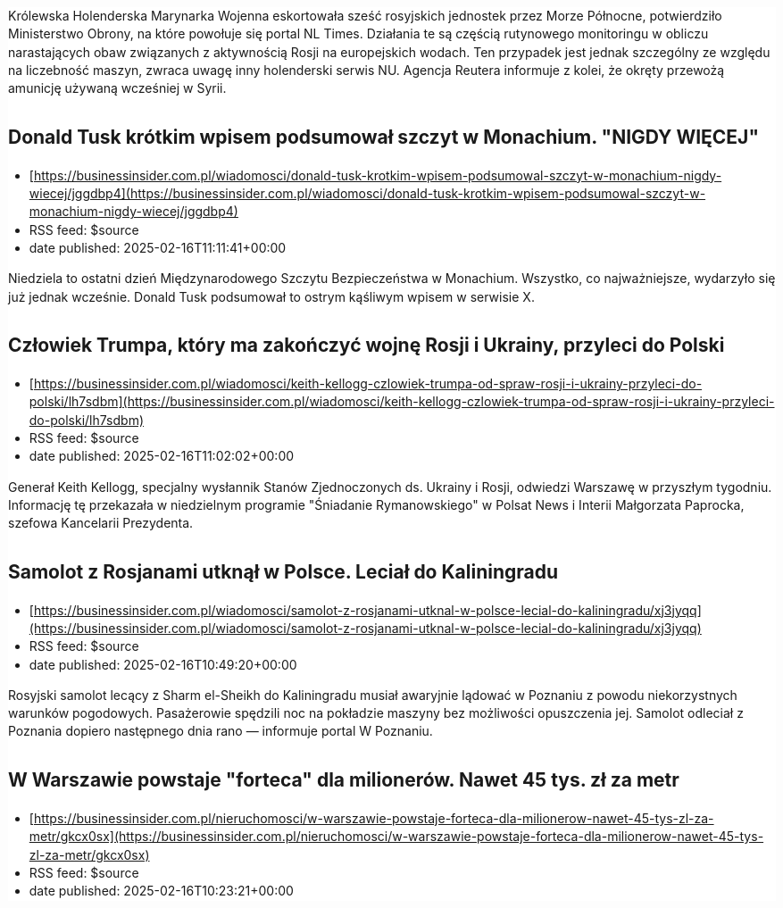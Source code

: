Królewska Holenderska Marynarka Wojenna eskortowała sześć rosyjskich jednostek przez Morze Północne, potwierdziło Ministerstwo Obrony, na które powołuje się portal NL Times. Działania te są częścią rutynowego monitoringu w obliczu narastających obaw związanych z aktywnością Rosji na europejskich wodach. Ten przypadek jest jednak szczególny ze względu na liczebność maszyn, zwraca uwagę inny holenderski serwis NU. Agencja Reutera informuje z kolei, że okręty przewożą amunicję używaną wcześniej w Syrii.

## Donald Tusk krótkim wpisem podsumował szczyt w Monachium. "NIGDY WIĘCEJ"
 - [https://businessinsider.com.pl/wiadomosci/donald-tusk-krotkim-wpisem-podsumowal-szczyt-w-monachium-nigdy-wiecej/jggdbp4](https://businessinsider.com.pl/wiadomosci/donald-tusk-krotkim-wpisem-podsumowal-szczyt-w-monachium-nigdy-wiecej/jggdbp4)
 - RSS feed: $source
 - date published: 2025-02-16T11:11:41+00:00

Niedziela to ostatni dzień Międzynarodowego Szczytu Bezpieczeństwa w Monachium. Wszystko, co najważniejsze, wydarzyło się już jednak wcześnie. Donald Tusk podsumował to ostrym kąśliwym wpisem w serwisie X.

## Człowiek Trumpa, który ma zakończyć wojnę Rosji i Ukrainy, przyleci do Polski
 - [https://businessinsider.com.pl/wiadomosci/keith-kellogg-czlowiek-trumpa-od-spraw-rosji-i-ukrainy-przyleci-do-polski/lh7sdbm](https://businessinsider.com.pl/wiadomosci/keith-kellogg-czlowiek-trumpa-od-spraw-rosji-i-ukrainy-przyleci-do-polski/lh7sdbm)
 - RSS feed: $source
 - date published: 2025-02-16T11:02:02+00:00

Generał Keith Kellogg, specjalny wysłannik Stanów Zjednoczonych ds. Ukrainy i Rosji, odwiedzi Warszawę w przyszłym tygodniu. Informację tę przekazała w niedzielnym programie "Śniadanie Rymanowskiego" w Polsat News i Interii Małgorzata Paprocka, szefowa Kancelarii Prezydenta.

## Samolot z Rosjanami utknął w Polsce. Leciał do Kaliningradu
 - [https://businessinsider.com.pl/wiadomosci/samolot-z-rosjanami-utknal-w-polsce-lecial-do-kaliningradu/xj3jyqq](https://businessinsider.com.pl/wiadomosci/samolot-z-rosjanami-utknal-w-polsce-lecial-do-kaliningradu/xj3jyqq)
 - RSS feed: $source
 - date published: 2025-02-16T10:49:20+00:00

Rosyjski samolot lecący z Sharm el-Sheikh do Kaliningradu musiał awaryjnie lądować w Poznaniu z powodu niekorzystnych warunków pogodowych. Pasażerowie spędzili noc na pokładzie maszyny bez możliwości opuszczenia jej. Samolot odleciał z Poznania dopiero następnego dnia rano — informuje portal W Poznaniu.

## W Warszawie powstaje "forteca" dla milionerów. Nawet 45 tys. zł za metr
 - [https://businessinsider.com.pl/nieruchomosci/w-warszawie-powstaje-forteca-dla-milionerow-nawet-45-tys-zl-za-metr/gkcx0sx](https://businessinsider.com.pl/nieruchomosci/w-warszawie-powstaje-forteca-dla-milionerow-nawet-45-tys-zl-za-metr/gkcx0sx)
 - RSS feed: $source
 - date published: 2025-02-16T10:23:21+00:00

